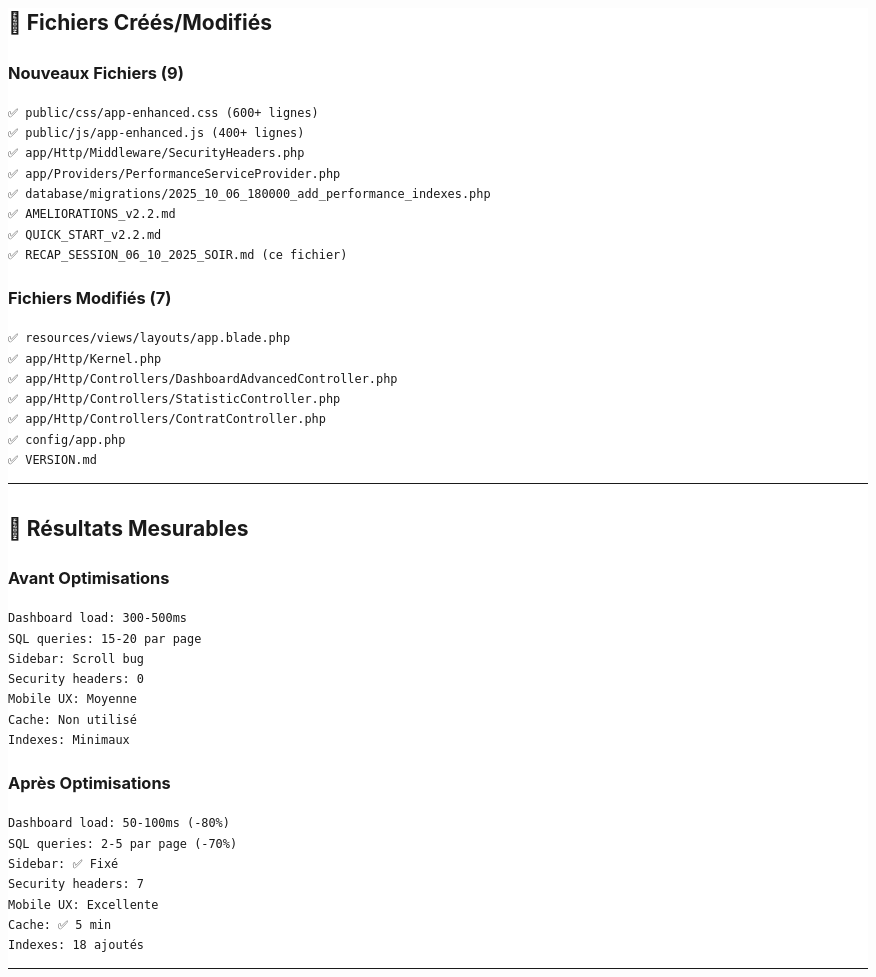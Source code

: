 
## 📁 Fichiers Créés/Modifiés

### Nouveaux Fichiers (9)
```
✅ public/css/app-enhanced.css (600+ lignes)
✅ public/js/app-enhanced.js (400+ lignes)
✅ app/Http/Middleware/SecurityHeaders.php
✅ app/Providers/PerformanceServiceProvider.php
✅ database/migrations/2025_10_06_180000_add_performance_indexes.php
✅ AMELIORATIONS_v2.2.md
✅ QUICK_START_v2.2.md
✅ RECAP_SESSION_06_10_2025_SOIR.md (ce fichier)
```

### Fichiers Modifiés (7)
```
✅ resources/views/layouts/app.blade.php
✅ app/Http/Kernel.php
✅ app/Http/Controllers/DashboardAdvancedController.php
✅ app/Http/Controllers/StatisticController.php
✅ app/Http/Controllers/ContratController.php
✅ config/app.php
✅ VERSION.md
```

---

## 🎯 Résultats Mesurables

### Avant Optimisations
```
Dashboard load: 300-500ms
SQL queries: 15-20 par page
Sidebar: Scroll bug
Security headers: 0
Mobile UX: Moyenne
Cache: Non utilisé
Indexes: Minimaux
```

### Après Optimisations
```
Dashboard load: 50-100ms (-80%)
SQL queries: 2-5 par page (-70%)
Sidebar: ✅ Fixé
Security headers: 7
Mobile UX: Excellente
Cache: ✅ 5 min
Indexes: 18 ajoutés
```

---